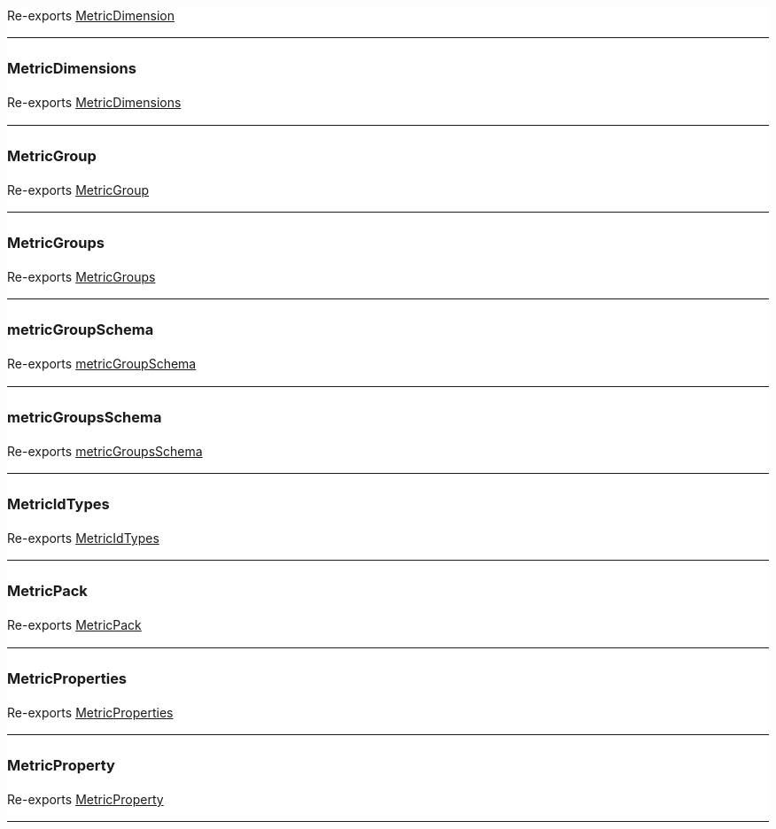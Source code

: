 Re-exports [MetricDimension](../geoprocessing/type-aliases/MetricDimension.md)

---

### MetricDimensions

Re-exports [MetricDimensions](../geoprocessing/variables/MetricDimensions.md)

---

### MetricGroup

Re-exports [MetricGroup](../geoprocessing/type-aliases/MetricGroup.md)

---

### MetricGroups

Re-exports [MetricGroups](../geoprocessing/type-aliases/MetricGroups.md)

---

### metricGroupSchema

Re-exports [metricGroupSchema](../geoprocessing/variables/metricGroupSchema.md)

---

### metricGroupsSchema

Re-exports [metricGroupsSchema](../geoprocessing/variables/metricGroupsSchema.md)

---

### MetricIdTypes

Re-exports [MetricIdTypes](../geoprocessing/type-aliases/MetricIdTypes.md)

---

### MetricPack

Re-exports [MetricPack](../geoprocessing/interfaces/MetricPack.md)

---

### MetricProperties

Re-exports [MetricProperties](../geoprocessing/variables/MetricProperties.md)

---

### MetricProperty

Re-exports [MetricProperty](../geoprocessing/type-aliases/MetricProperty.md)

---